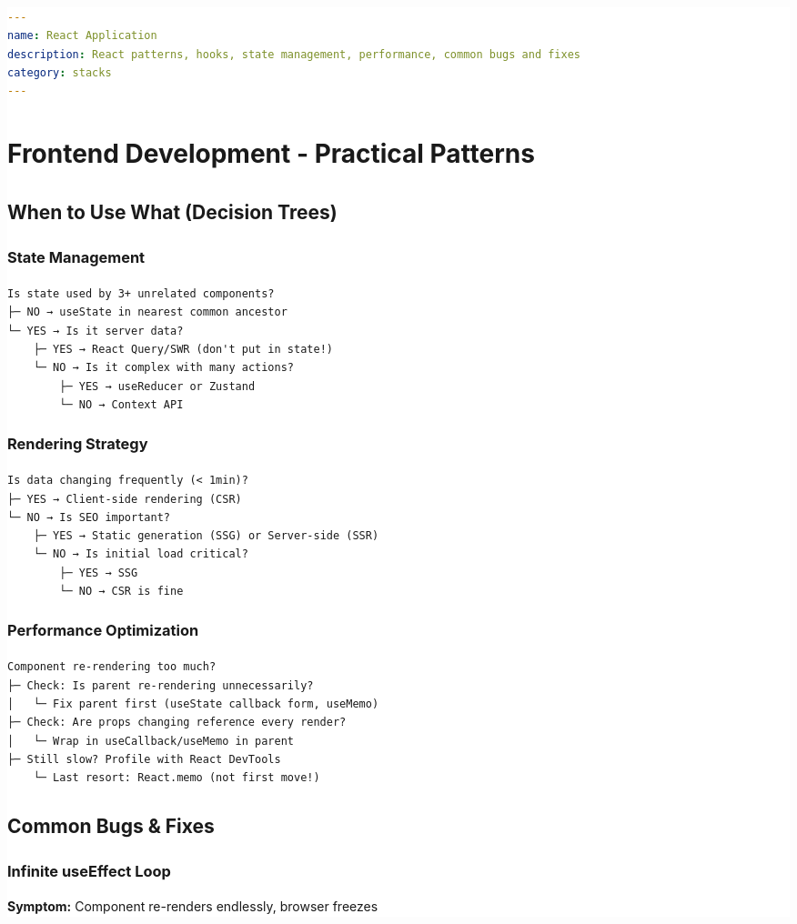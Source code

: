 ```yaml
---
name: React Application
description: React patterns, hooks, state management, performance, common bugs and fixes
category: stacks
---
```


# Frontend Development - Practical Patterns

## When to Use What (Decision Trees)

### State Management
```
Is state used by 3+ unrelated components?
├─ NO → useState in nearest common ancestor
└─ YES → Is it server data?
    ├─ YES → React Query/SWR (don't put in state!)
    └─ NO → Is it complex with many actions?
        ├─ YES → useReducer or Zustand
        └─ NO → Context API
```

### Rendering Strategy
```
Is data changing frequently (< 1min)?
├─ YES → Client-side rendering (CSR)
└─ NO → Is SEO important?
    ├─ YES → Static generation (SSG) or Server-side (SSR)
    └─ NO → Is initial load critical?
        ├─ YES → SSG
        └─ NO → CSR is fine
```

### Performance Optimization
```
Component re-rendering too much?
├─ Check: Is parent re-rendering unnecessarily?
│   └─ Fix parent first (useState callback form, useMemo)
├─ Check: Are props changing reference every render?
│   └─ Wrap in useCallback/useMemo in parent
├─ Still slow? Profile with React DevTools
    └─ Last resort: React.memo (not first move!)
```

## Common Bugs & Fixes

### Infinite useEffect Loop
**Symptom:** Component re-renders endlessly, browser freezes
